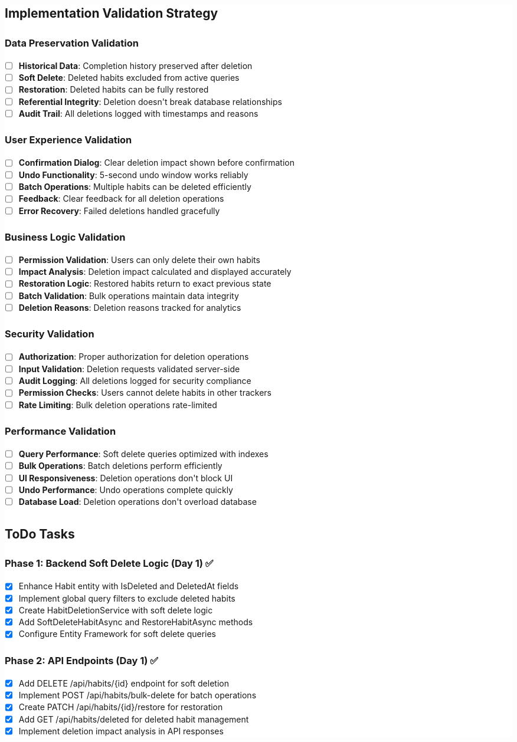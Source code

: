 ## Implementation Validation Strategy
### Data Preservation Validation
- [ ] **Historical Data**: Completion history preserved after deletion
- [ ] **Soft Delete**: Deleted habits excluded from active queries
- [ ] **Restoration**: Deleted habits can be fully restored
- [ ] **Referential Integrity**: Deletion doesn't break database relationships
- [ ] **Audit Trail**: All deletions logged with timestamps and reasons

### User Experience Validation
- [ ] **Confirmation Dialog**: Clear deletion impact shown before confirmation
- [ ] **Undo Functionality**: 5-second undo window works reliably
- [ ] **Batch Operations**: Multiple habits can be deleted efficiently
- [ ] **Feedback**: Clear feedback for all deletion operations
- [ ] **Error Recovery**: Failed deletions handled gracefully

### Business Logic Validation
- [ ] **Permission Validation**: Users can only delete their own habits
- [ ] **Impact Analysis**: Deletion impact calculated and displayed accurately
- [ ] **Restoration Logic**: Restored habits return to exact previous state
- [ ] **Batch Validation**: Bulk operations maintain data integrity
- [ ] **Deletion Reasons**: Deletion reasons tracked for analytics

### Security Validation
- [ ] **Authorization**: Proper authorization for deletion operations
- [ ] **Input Validation**: Deletion requests validated server-side
- [ ] **Audit Logging**: All deletions logged for security compliance
- [ ] **Permission Checks**: Users cannot delete habits in other trackers
- [ ] **Rate Limiting**: Bulk deletion operations rate-limited

### Performance Validation
- [ ] **Query Performance**: Soft delete queries optimized with indexes
- [ ] **Bulk Operations**: Batch deletions perform efficiently
- [ ] **UI Responsiveness**: Deletion operations don't block UI
- [ ] **Undo Performance**: Undo operations complete quickly
- [ ] **Database Load**: Deletion operations don't overload database

## ToDo Tasks
### Phase 1: Backend Soft Delete Logic (Day 1) ✅
- [x] Enhance Habit entity with IsDeleted and DeletedAt fields
- [x] Implement global query filters to exclude deleted habits
- [x] Create HabitDeletionService with soft delete logic
- [x] Add SoftDeleteHabitAsync and RestoreHabitAsync methods
- [x] Configure Entity Framework for soft delete queries

### Phase 2: API Endpoints (Day 1) ✅
- [x] Add DELETE /api/habits/{id} endpoint for soft deletion
- [x] Implement POST /api/habits/bulk-delete for batch operations
- [x] Create PATCH /api/habits/{id}/restore for restoration
- [x] Add GET /api/habits/deleted for deleted habit management
- [x] Implement deletion impact analysis in API responses
